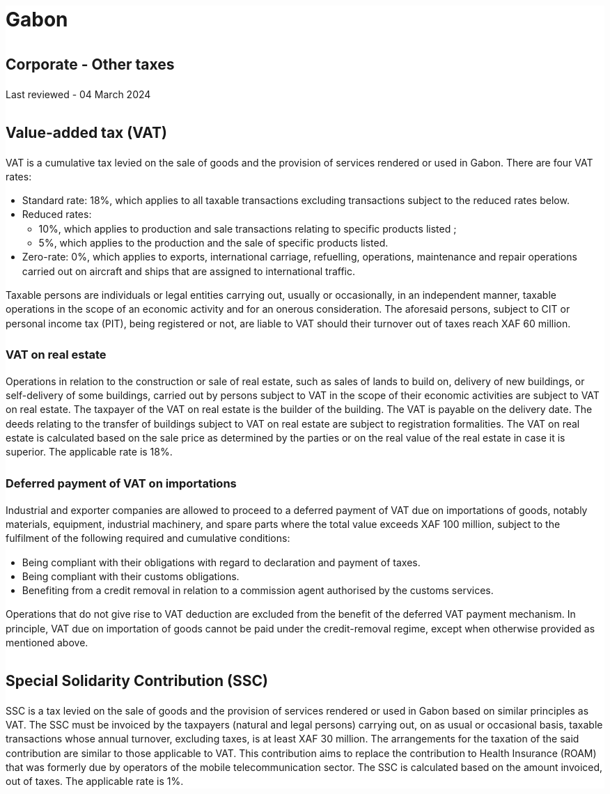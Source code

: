 # Gabon
## Corporate - Other taxes
Last reviewed - 04 March 2024
## Value-added tax (VAT)
VAT is a cumulative tax levied on the sale of goods and the provision of services rendered or used in Gabon.
There are four VAT rates:
  * Standard rate: 18%, which applies to all taxable transactions excluding transactions subject to the reduced rates below.
  * Reduced rates: 
    * 10%, which applies to production and sale transactions relating to specific products listed ;
    * 5%, which applies to the production and the sale of specific products listed.
  * Zero-rate: 0%, which applies to exports, international carriage, refuelling, operations, maintenance and repair operations carried out on aircraft and ships that are assigned to international traffic.


Taxable persons are individuals or legal entities carrying out, usually or occasionally, in an independent manner, taxable operations in the scope of an economic activity and for an onerous consideration.
The aforesaid persons, subject to CIT or personal income tax (PIT), being registered or not, are liable to VAT should their turnover out of taxes reach XAF 60 million.
### VAT on real estate
Operations in relation to the construction or sale of real estate, such as sales of lands to build on, delivery of new buildings, or self-delivery of some buildings, carried out by persons subject to VAT in the scope of their economic activities are subject to VAT on real estate.
The taxpayer of the VAT on real estate is the builder of the building.
The VAT is payable on the delivery date.
The deeds relating to the transfer of buildings subject to VAT on real estate are subject to registration formalities.
The VAT on real estate is calculated based on the sale price as determined by the parties or on the real value of the real estate in case it is superior.
The applicable rate is 18%.
### Deferred payment of VAT on importations
Industrial and exporter companies are allowed to proceed to a deferred payment of VAT due on importations of goods, notably materials, equipment, industrial machinery, and spare parts where the total value exceeds XAF 100 million, subject to the fulfilment of the following required and cumulative conditions:
  * Being compliant with their obligations with regard to declaration and payment of taxes.
  * Being compliant with their customs obligations.
  * Benefiting from a credit removal in relation to a commission agent authorised by the customs services.


Operations that do not give rise to VAT deduction are excluded from the benefit of the deferred VAT payment mechanism.
In principle, VAT due on importation of goods cannot be paid under the credit-removal regime, except when otherwise provided as mentioned above.
## Special Solidarity Contribution (SSC)
SSC is a tax levied on the sale of goods and the provision of services rendered or used in Gabon based on similar principles as VAT.
The SSC must be invoiced by the taxpayers (natural and legal persons) carrying out, on as usual or occasional basis, taxable transactions whose annual turnover, excluding taxes, is at least XAF 30 million.
The arrangements for the taxation of the said contribution are similar to those applicable to VAT.
This contribution aims to replace the contribution to Health Insurance (ROAM) that was formerly due by operators of the mobile telecommunication sector.
The SSC is calculated based on the amount invoiced, out of taxes.
The applicable rate is 1%.